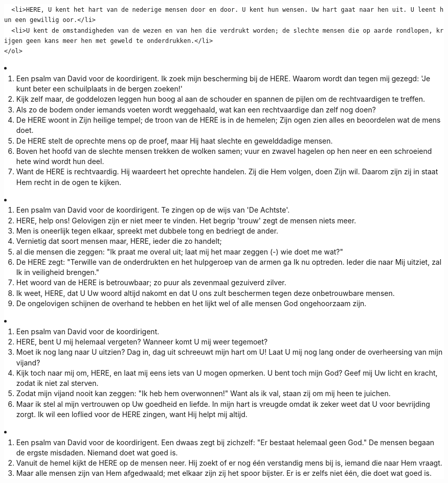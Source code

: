       <li>HERE, U kent het hart van de nederige mensen door en door. U kent hun wensen. Uw hart gaat naar hen uit. U leent hun een gewillig oor.</li>
      <li>U kent de omstandigheden van de wezen en van hen die verdrukt worden; de slechte mensen die op aarde rondlopen, krijgen geen kans meer hen met geweld te onderdrukken.</li>
    </ol>
  </li>
  <li>
    <ol>
      <li>Een psalm van David voor de koordirigent. Ik zoek mijn bescherming bij de HERE. Waarom wordt dan tegen mij gezegd: 'Je kunt beter een schuilplaats in de bergen zoeken!'</li>
      <li>Kijk zelf maar, de goddelozen leggen hun boog al aan de schouder en spannen de pijlen om de rechtvaardigen te treffen.</li>
      <li>Als zo de bodem onder iemands voeten wordt weggehaald, wat kan een rechtvaardige dan zelf nog doen?</li>
      <li>De HERE woont in Zijn heilige tempel; de troon van de HERE is in de hemelen; Zijn ogen zien alles en beoordelen wat de mens doet.</li>
      <li>De HERE stelt de oprechte mens op de proef, maar Hij haat slechte en gewelddadige mensen.</li>
      <li>Boven het hoofd van de slechte mensen trekken de wolken samen; vuur en zwavel hagelen op hen neer en een schroeiend hete wind wordt hun deel.</li>
      <li>Want de HERE is rechtvaardig. Hij waardeert het oprechte handelen. Zij die Hem volgen, doen Zijn wil. Daarom zijn zij in staat Hem recht in de ogen te kijken.</li>
    </ol>
  </li>
  <li>
    <ol>
      <li>Een psalm van David voor de koordirigent. Te zingen op de wijs van 'De Achtste'.</li>
      <li>HERE, help ons! Gelovigen zijn er niet meer te vinden. Het begrip 'trouw' zegt de mensen niets meer.</li>
      <li>Men is oneerlijk tegen elkaar, spreekt met dubbele tong en bedriegt de ander.</li>
      <li>Vernietig dat soort mensen maar, HERE, ieder die zo handelt;</li>
      <li>al die mensen die zeggen: "Ik praat me overal uit; laat mij het maar zeggen (-) wie doet me wat?"</li>
      <li>De HERE zegt: "Terwille van de onderdrukten en het hulpgeroep van de armen ga Ik nu optreden. Ieder die naar Mij uitziet, zal Ik in veiligheid brengen."</li>
      <li>Het woord van de HERE is betrouwbaar; zo puur als zevenmaal gezuiverd zilver.</li>
      <li>Ik weet, HERE, dat U Uw woord altijd nakomt en dat U ons zult beschermen tegen deze onbetrouwbare mensen.</li>
      <li>De ongelovigen schijnen de overhand te hebben en het lijkt wel of alle mensen God ongehoorzaam zijn.</li>
    </ol>
  </li>
  <li>
    <ol>
      <li>Een psalm van David voor de koordirigent.</li>
      <li>HERE, bent U mij helemaal vergeten? Wanneer komt U mij weer tegemoet?</li>
      <li>Moet ik nog lang naar U uitzien? Dag in, dag uit schreeuwt mijn hart om U! Laat U mij nog lang onder de overheersing van mijn vijand?</li>
      <li>Kijk toch naar mij om, HERE, en laat mij eens iets van U mogen opmerken. U bent toch mijn God? Geef mij Uw licht en kracht, zodat ik niet zal sterven.</li>
      <li>Zodat mijn vijand nooit kan zeggen: "Ik heb hem overwonnen!" Want als ik val, staan zij om mij heen te juichen.</li>
      <li>Maar ik stel al mijn vertrouwen op Uw goedheid en liefde. In mijn hart is vreugde omdat ik zeker weet dat U voor bevrijding zorgt. Ik wil een loflied voor de HERE zingen, want Hij helpt mij altijd.</li>
    </ol>
  </li>
  <li>
    <ol>
      <li>Een psalm van David voor de koordirigent. Een dwaas zegt bij zichzelf: "Er bestaat helemaal geen God." De mensen begaan de ergste misdaden. Niemand doet wat goed is.</li>
      <li>Vanuit de hemel kijkt de HERE op de mensen neer. Hij zoekt of er nog één verstandig mens bij is, iemand die naar Hem vraagt.</li>
      <li>Maar alle mensen zijn van Hem afgedwaald; met elkaar zijn zij het spoor bijster. Er is er zelfs niet één, die doet wat goed is.</li>